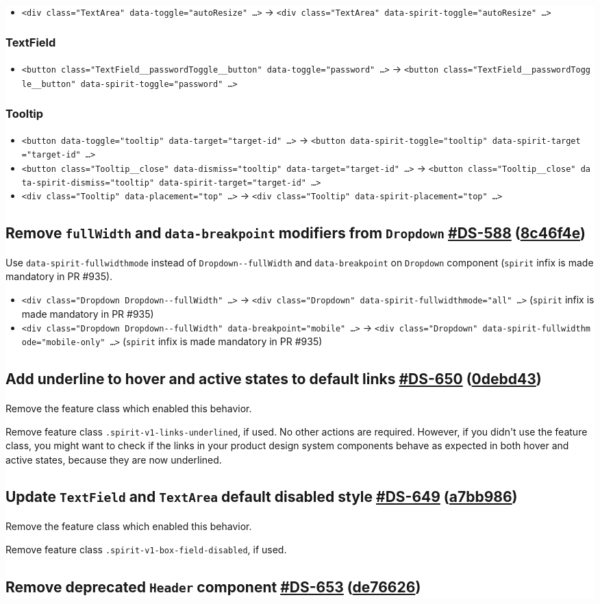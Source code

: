 - `<div class="TextArea" data-toggle="autoResize" …>` → `<div class="TextArea" data-spirit-toggle="autoResize" …>`

### TextField

- `<button class="TextField__passwordToggle__button" data-toggle="password" …>` → `<button class="TextField__passwordToggle__button" data-spirit-toggle="password" …>`

### Tooltip

- `<button data-toggle="tooltip" data-target="target-id" …>` → `<button data-spirit-toggle="tooltip" data-spirit-target="target-id" …>`
- `<button class="Tooltip__close" data-dismiss="tooltip" data-target="target-id" …>` → `<button class="Tooltip__close" data-spirit-dismiss="tooltip" data-spirit-target="target-id" …>`
- `<div class="Tooltip" data-placement="top" …>` → `<div class="Tooltip" data-spirit-placement="top" …>`

## Remove `fullWidth` and `data-breakpoint` modifiers from `Dropdown` [#DS-588](https://jira.lmc.cz/browse/DS-588) ([8c46f4e](https://github.com/lmc-eu/spirit-design-system/commit/8c46f4e))

Use `data-spirit-fullwidthmode` instead of `Dropdown--fullWidth` and `data-breakpoint` on `Dropdown` component (`spirit` infix is made mandatory in PR #935).

- `<div class="Dropdown Dropdown--fullWidth" …>` → `<div class="Dropdown" data-spirit-fullwidthmode="all" …>` (`spirit` infix is made mandatory in PR #935)
- `<div class="Dropdown Dropdown--fullWidth" data-breakpoint="mobile" …>` → `<div class="Dropdown" data-spirit-fullwidthmode="mobile-only" …>` (`spirit` infix is made mandatory in PR #935)

## Add underline to hover and active states to default links [#DS-650](https://jira.lmc.cz/browse/DS-650) ([0debd43](https://github.com/lmc-eu/spirit-design-system/commit/0debd43))

Remove the feature class which enabled this behavior.

Remove feature class `.spirit-v1-links-underlined`, if used.
No other actions are required. However, if you didn't use the feature class, you might want to check if the links in your product design system components behave as expected in both hover and active states, because they are now underlined.

## Update `TextField` and `TextArea` default disabled style [#DS-649](https://jira.lmc.cz/browse/DS-649) ([a7bb986](https://github.com/lmc-eu/spirit-design-system/commit/a7bb986))

Remove the feature class which enabled this behavior.

Remove feature class `.spirit-v1-box-field-disabled`, if used.

## Remove deprecated `Header` component [#DS-653](https://jira.lmc.cz/browse/DS-653) ([de76626](https://github.com/lmc-eu/spirit-design-system/commit/de76626))
